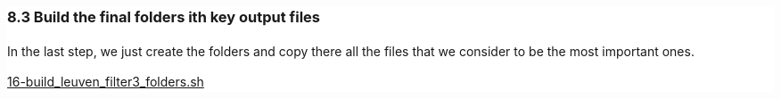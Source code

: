 ### 8.3 Build the final folders ith key output files

In the last step, we just create the folders and copy there all the files that we consider to be the most important ones.
 
[16-build_leuven_filter3_folders.sh](https://github.com/gmafer/SAGs-pipeline/blob/main/scripts/3-POST-BRAKER/16-build_leuven_filter3_folders.sh)



